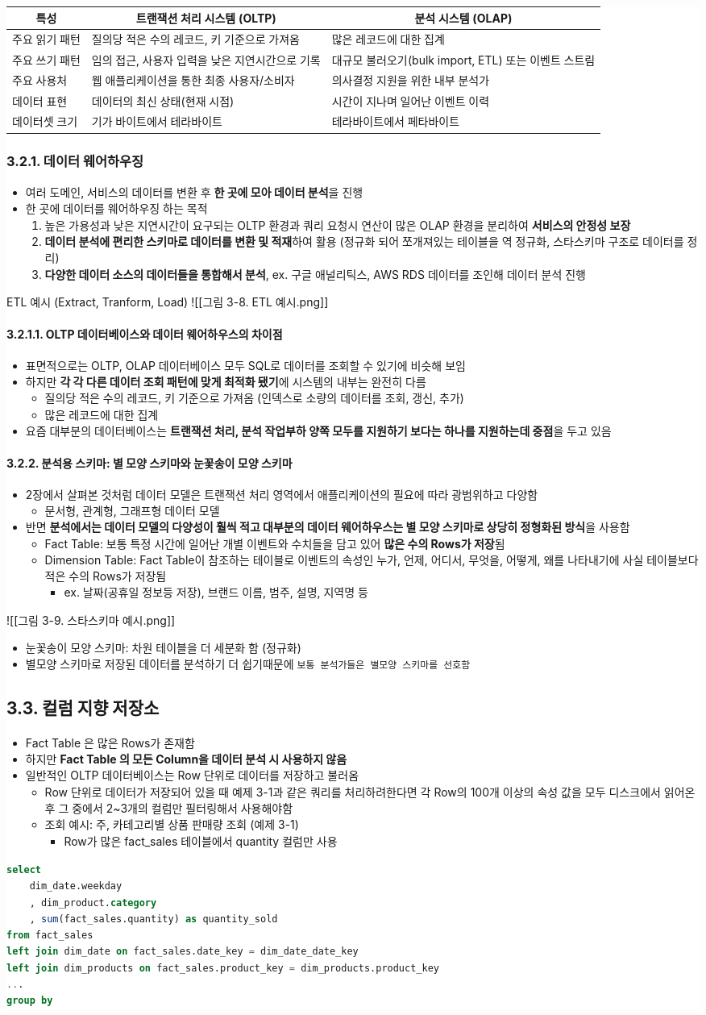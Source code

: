 | 특성 | 트랜잭션 처리 시스템 (OLTP) | 분석 시스템 (OLAP) |
| ----- | ----- | ----- |
| 주요 읽기 패턴 | 질의당 적은 수의 레코드, 키 기준으로 가져옴 | 많은 레코드에 대한 집계 |
| 주요 쓰기 패턴  | 임의 접근, 사용자 입력을 낮은 지연시간으로 기록 | 대규모 불러오기(bulk import, ETL) 또는 이벤트 스트림 |
| 주요 사용처 | 웹 애플리케이션을 통한 최종 사용자/소비자 | 의사결정 지원을 위한 내부 분석가 |
| 데이터 표현 | 데이터의 최신 상태(현재 시점) | 시간이 지나며 일어난 이벤트 이력 |
| 데이터셋 크기 | 기가 바이트에서 테라바이트 | 테라바이트에서 페타바이트 |

### 3.2.1. 데이터 웨어하우징

- 여러 도메인, 서비스의 데이터를 변환 후 **한 곳에 모아 데이터 분석**을 진행
- 한 곳에 데이터를 웨어하우징 하는 목적
	1. 높은 가용성과 낮은 지연시간이 요구되는 OLTP 환경과 쿼리 요청시 연산이 많은 OLAP 환경을 분리하여 **서비스의 안정성 보장**
	2. **데이터 분석에 편리한 스키마로 데이터를 변환 및 적재**하여 활용 (정규화 되어 쪼개져있는 테이블을 역 정규화, 스타스키마 구조로 데이터를 정리)
	3. **다양한 데이터 소스의 데이터들을 통합해서 분석**, ex. 구글 애널리틱스, AWS RDS 데이터를 조인해 데이터 분석 진행

ETL 예시 (Extract, Tranform, Load)
![[그림 3-8. ETL 예시.png]]

#### 3.2.1.1. OLTP 데이터베이스와 데이터 웨어하우스의 차이점

- 표면적으로는 OLTP, OLAP 데이터베이스 모두 SQL로 데이터를 조회할 수 있기에 비슷해 보임
- 하지만 **각 각 다른 데이터 조회 패턴에 맞게 최적화 됐기**에 시스템의 내부는 완전히 다름
	- 질의당 적은 수의 레코드, 키 기준으로 가져옴 (인덱스로 소량의 데이터를 조회, 갱신, 추가)
	- 많은 레코드에 대한 집계
- 요즘 대부분의 데이터베이스는 **트랜잭션 처리, 분석 작업부하  양쪽 모두를 지원하기 보다는 하나를 지원하는데 중점**을 두고 있음

#### 3.2.2. 분석용 스키마: 별 모양 스키마와 눈꽃송이 모양 스키마

- 2장에서 살펴본 것처럼 데이터 모델은 트랜잭션 처리 영역에서 애플리케이션의 필요에 따라 광범위하고 다양함
	- 문서형, 관계형, 그래프형 데이터 모델
- 반면 **분석에서는 데이터 모델의 다양성이 훨씩 적고 대부분의 데이터 웨어하우스는 별 모양 스키마로 상당히 정형화된 방식**을 사용함
	- Fact Table: 보통 특정 시간에 일어난 개별 이벤트와 수치들을 담고 있어 **많은 수의 Rows가 저장**됨
	- Dimension Table: Fact Table이 참조하는 테이블로 이벤트의 속성인 누가, 언제, 어디서, 무엇을, 어떻게, 왜를 나타내기에 사실 테이블보다 적은 수의 Rows가 저장됨
		- ex. 날짜(공휴일 정보등 저장), 브랜드 이름, 범주, 설명, 지역명 등

![[그림 3-9. 스타스키마 예시.png]]

- 눈꽃송이 모양 스키마: 차원 테이블을 더 세분화 함 (정규화)
- 별모양 스키마로 저장된 데이터를 분석하기 더 쉽기때문에 `보통 분석가들은 별모양 스키마를 선호함`

## 3.3. 컬럼 지향 저장소

- Fact Table 은 많은 Rows가 존재함
- 하지만 **Fact Table 의 모든 Column을 데이터 분석 시 사용하지 않음**
- 일반적인 OLTP 데이터베이스는 Row 단위로 데이터를 저장하고 불러옴
	- Row 단위로 데이터가 저장되어 있을 때 예제 3-1과 같은 쿼리를 처리하려한다면 각 Row의 100개 이상의 속성 값을 모두 디스크에서 읽어온 후  그 중에서 2~3개의 컬럼만 필터링해서 사용해야함
	- 조회 예시: 주, 카테고리별 상품 판매량 조회 (예제 3-1)
		- Row가 많은 fact_sales 테이블에서 quantity 컬럼만 사용
```sql
select
	dim_date.weekday
	, dim_product.category
	, sum(fact_sales.quantity) as quantity_sold
from fact_sales
left join dim_date on fact_sales.date_key = dim_date_date_key
left join dim_products on fact_sales.product_key = dim_products.product_key
...
group by
```